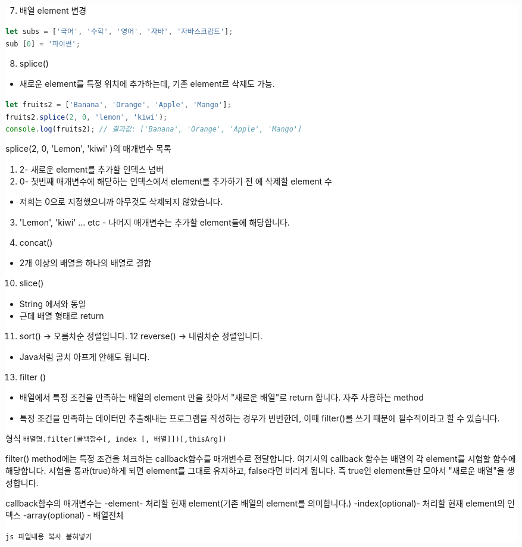 
 7. 배열 element 변경
 ```js
 let subs = ['국어', '수학', '영어', '자바', '자바스크립트'];
 sub [0] = '파이썬';
 
 ```



 8. splice()
 - 새로운 element를 특정 위치에 추가하는데, 기존 element르 삭제도 가능.


 ```js
 let fruits2 = ['Banana', 'Orange', 'Apple', 'Mango'];
fruits2.splice(2, 0, 'lemon', 'kiwi');
console.log(fruits2); // 결과값: ['Banana', 'Orange', 'Apple', 'Mango']
 ```

 splice(2, 0, 'Lemon', 'kiwi' )의 매개변수 목록

 1. 2- 새로운 element를 추가할 인덱스 넘버
 2. 0- 첫번째 매개변수에 해닫하는 인덱스에서 element를 추가하기 전 에 삭제할 element 수
  - 저희는 0으로 지정했으니까 아무것도 삭제되지 않았습니다. 

  3. 'Lemon', 'kiwi' ... etc - 나머지 매개변수는 추가할 element들에 해당합니다. 


  9. concat()
  - 2개 이상의 배열을 하나의 배열로 결합

  10. slice()
  - String 에서와 동일
  - 근데 배열 형태로 return

  11. sort() -> 오름차순 정렬입니다.
  12 reverse() -> 내림차순 정렬입니다.
   - Java처럼 골치 아프게 안해도 됩니다. 


   13. filter ()
   - 배열에서 특정 조건을 만족하는 배열의 element 만을 찾아서 "새로운 배열"로 return 합니다.
   자주 사용하는 method

   - 특정 조건을 만족하는 데이터만 추출해내는 프로그램을 작성하는 경우가 빈번한데, 이때 filter()를 쓰기 때문에 필수적이라고 할 수 있습니다.

   형식
   `배열명.filter(콜백함수[, index [, 배열]])[,thisArg])`

   filter() method에는 특정 조건을 체크하는 callback함수를 매개변수로 전달합니다. 여기서의 callback 함수는 배열의 각 element를 시험할 함수에 해당합니다. 시험을 통과(true)하게 되면 element를 그대로 유지하고, false라면 버리게 됩니다. 즉 true인 element들만 모아서 "새로운 배열"을 생성합니다. 

   callback함수의 매개변수는 -element- 처리할 현재 element(기존 배열의 element를 의미합니다.)
   -index(optional)- 처리할 현재 element의 인덱스
   -array(optional) - 배열전체


   ```js
   js 파일내용 복사 붙혀넣기
   ```


  [type]: 'Josh',.